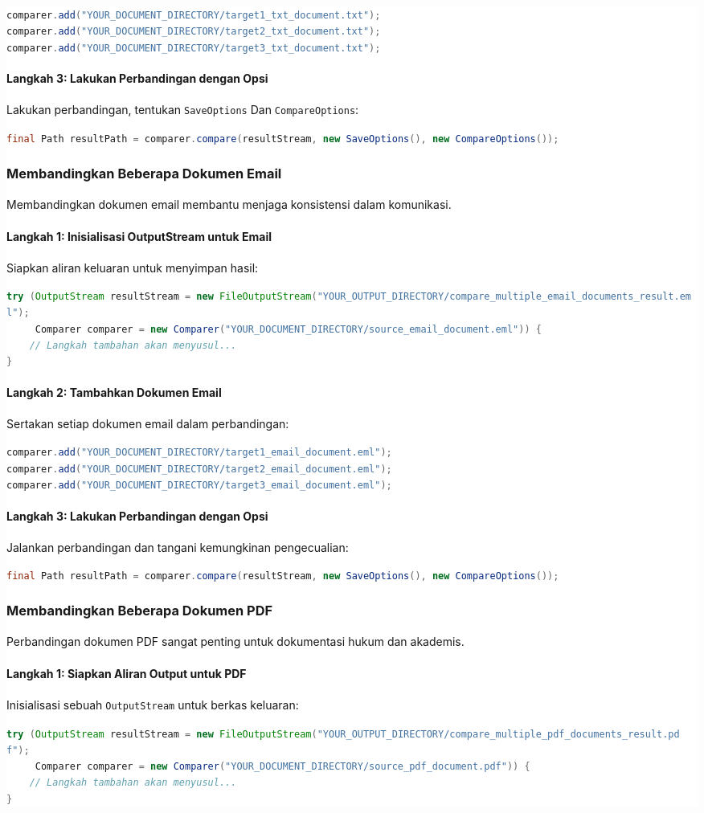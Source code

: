 ```java
comparer.add("YOUR_DOCUMENT_DIRECTORY/target1_txt_document.txt");
comparer.add("YOUR_DOCUMENT_DIRECTORY/target2_txt_document.txt");
comparer.add("YOUR_DOCUMENT_DIRECTORY/target3_txt_document.txt");
```

#### Langkah 3: Lakukan Perbandingan dengan Opsi
Lakukan perbandingan, tentukan `SaveOptions` Dan `CompareOptions`:

```java
final Path resultPath = comparer.compare(resultStream, new SaveOptions(), new CompareOptions());
```

### Membandingkan Beberapa Dokumen Email
Membandingkan dokumen email membantu menjaga konsistensi dalam komunikasi.

#### Langkah 1: Inisialisasi OutputStream untuk Email
Siapkan aliran keluaran untuk menyimpan hasil:

```java
try (OutputStream resultStream = new FileOutputStream("YOUR_OUTPUT_DIRECTORY/compare_multiple_email_documents_result.eml");
     Comparer comparer = new Comparer("YOUR_DOCUMENT_DIRECTORY/source_email_document.eml")) {
    // Langkah tambahan akan menyusul...
}
```

#### Langkah 2: Tambahkan Dokumen Email
Sertakan setiap dokumen email dalam perbandingan:

```java
comparer.add("YOUR_DOCUMENT_DIRECTORY/target1_email_document.eml");
comparer.add("YOUR_DOCUMENT_DIRECTORY/target2_email_document.eml");
comparer.add("YOUR_DOCUMENT_DIRECTORY/target3_email_document.eml");
```

#### Langkah 3: Lakukan Perbandingan dengan Opsi
Jalankan perbandingan dan tangani kemungkinan pengecualian:

```java
final Path resultPath = comparer.compare(resultStream, new SaveOptions(), new CompareOptions());
```

### Membandingkan Beberapa Dokumen PDF
Perbandingan dokumen PDF sangat penting untuk dokumentasi hukum dan akademis.

#### Langkah 1: Siapkan Aliran Output untuk PDF
Inisialisasi sebuah `OutputStream` untuk berkas keluaran:

```java
try (OutputStream resultStream = new FileOutputStream("YOUR_OUTPUT_DIRECTORY/compare_multiple_pdf_documents_result.pdf");
     Comparer comparer = new Comparer("YOUR_DOCUMENT_DIRECTORY/source_pdf_document.pdf")) {
    // Langkah tambahan akan menyusul...
}
```
